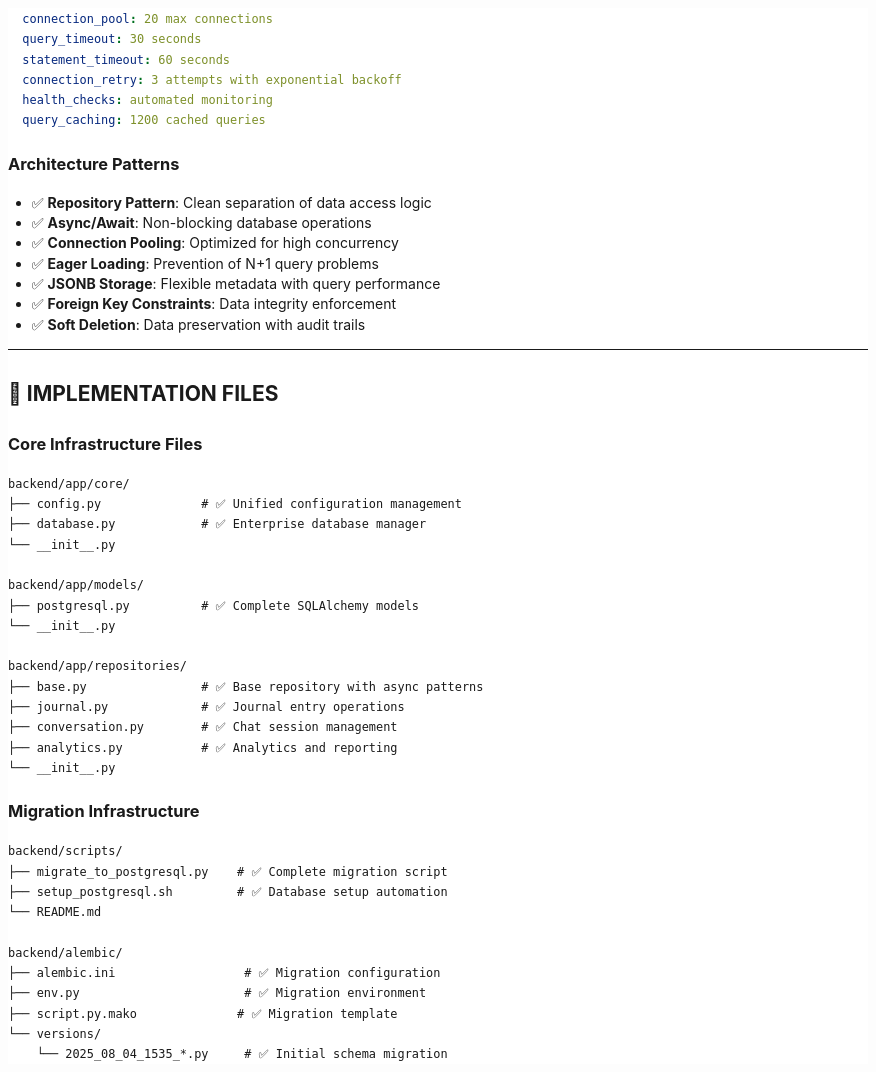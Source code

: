 ```yaml
  connection_pool: 20 max connections
  query_timeout: 30 seconds
  statement_timeout: 60 seconds
  connection_retry: 3 attempts with exponential backoff
  health_checks: automated monitoring
  query_caching: 1200 cached queries
```

### **Architecture Patterns**
- ✅ **Repository Pattern**: Clean separation of data access logic
- ✅ **Async/Await**: Non-blocking database operations
- ✅ **Connection Pooling**: Optimized for high concurrency
- ✅ **Eager Loading**: Prevention of N+1 query problems
- ✅ **JSONB Storage**: Flexible metadata with query performance
- ✅ **Foreign Key Constraints**: Data integrity enforcement
- ✅ **Soft Deletion**: Data preservation with audit trails

---

## 📁 **IMPLEMENTATION FILES**

### **Core Infrastructure Files**
```
backend/app/core/
├── config.py              # ✅ Unified configuration management
├── database.py            # ✅ Enterprise database manager
└── __init__.py

backend/app/models/
├── postgresql.py          # ✅ Complete SQLAlchemy models
└── __init__.py

backend/app/repositories/
├── base.py                # ✅ Base repository with async patterns
├── journal.py             # ✅ Journal entry operations
├── conversation.py        # ✅ Chat session management
├── analytics.py           # ✅ Analytics and reporting
└── __init__.py
```

### **Migration Infrastructure**
```
backend/scripts/
├── migrate_to_postgresql.py    # ✅ Complete migration script
├── setup_postgresql.sh         # ✅ Database setup automation
└── README.md

backend/alembic/
├── alembic.ini                  # ✅ Migration configuration
├── env.py                       # ✅ Migration environment
├── script.py.mako              # ✅ Migration template
└── versions/
    └── 2025_08_04_1535_*.py     # ✅ Initial schema migration
```

